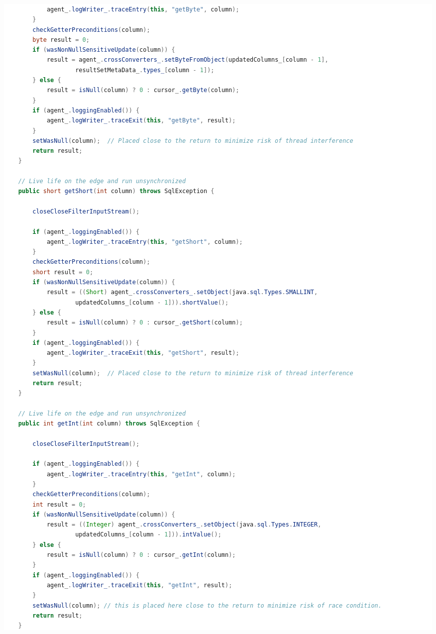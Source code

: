 ```java
            agent_.logWriter_.traceEntry(this, "getByte", column);
        }
        checkGetterPreconditions(column);
        byte result = 0;
        if (wasNonNullSensitiveUpdate(column)) {
            result = agent_.crossConverters_.setByteFromObject(updatedColumns_[column - 1],
                    resultSetMetaData_.types_[column - 1]);
        } else {
            result = isNull(column) ? 0 : cursor_.getByte(column);
        }
        if (agent_.loggingEnabled()) {
            agent_.logWriter_.traceExit(this, "getByte", result);
        }
        setWasNull(column);  // Placed close to the return to minimize risk of thread interference
        return result;
    }

    // Live life on the edge and run unsynchronized
    public short getShort(int column) throws SqlException {
	    
	    closeCloseFilterInputStream();
	    
        if (agent_.loggingEnabled()) {
            agent_.logWriter_.traceEntry(this, "getShort", column);
        }
        checkGetterPreconditions(column);
        short result = 0;
        if (wasNonNullSensitiveUpdate(column)) {
            result = ((Short) agent_.crossConverters_.setObject(java.sql.Types.SMALLINT,
                    updatedColumns_[column - 1])).shortValue();
        } else {
            result = isNull(column) ? 0 : cursor_.getShort(column);
        }
        if (agent_.loggingEnabled()) {
            agent_.logWriter_.traceExit(this, "getShort", result);
        }
        setWasNull(column);  // Placed close to the return to minimize risk of thread interference
        return result;
    }

    // Live life on the edge and run unsynchronized
    public int getInt(int column) throws SqlException {
	    
	    closeCloseFilterInputStream();
	    
        if (agent_.loggingEnabled()) {
            agent_.logWriter_.traceEntry(this, "getInt", column);
        }
        checkGetterPreconditions(column);
        int result = 0;
        if (wasNonNullSensitiveUpdate(column)) {
            result = ((Integer) agent_.crossConverters_.setObject(java.sql.Types.INTEGER,
                    updatedColumns_[column - 1])).intValue();
        } else {
            result = isNull(column) ? 0 : cursor_.getInt(column);
        }
        if (agent_.loggingEnabled()) {
            agent_.logWriter_.traceExit(this, "getInt", result);
        }
        setWasNull(column); // this is placed here close to the return to minimize risk of race condition.
        return result;
    }
```